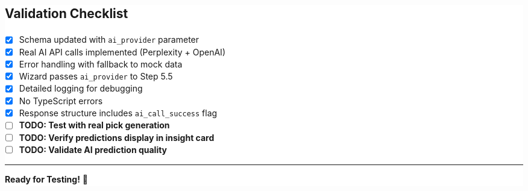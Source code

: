 
## Validation Checklist

- [x] Schema updated with `ai_provider` parameter
- [x] Real AI API calls implemented (Perplexity + OpenAI)
- [x] Error handling with fallback to mock data
- [x] Wizard passes `ai_provider` to Step 5.5
- [x] Detailed logging for debugging
- [x] No TypeScript errors
- [x] Response structure includes `ai_call_success` flag
- [ ] **TODO: Test with real pick generation**
- [ ] **TODO: Verify predictions display in insight card**
- [ ] **TODO: Validate AI prediction quality**

---

**Ready for Testing!** 🚀


